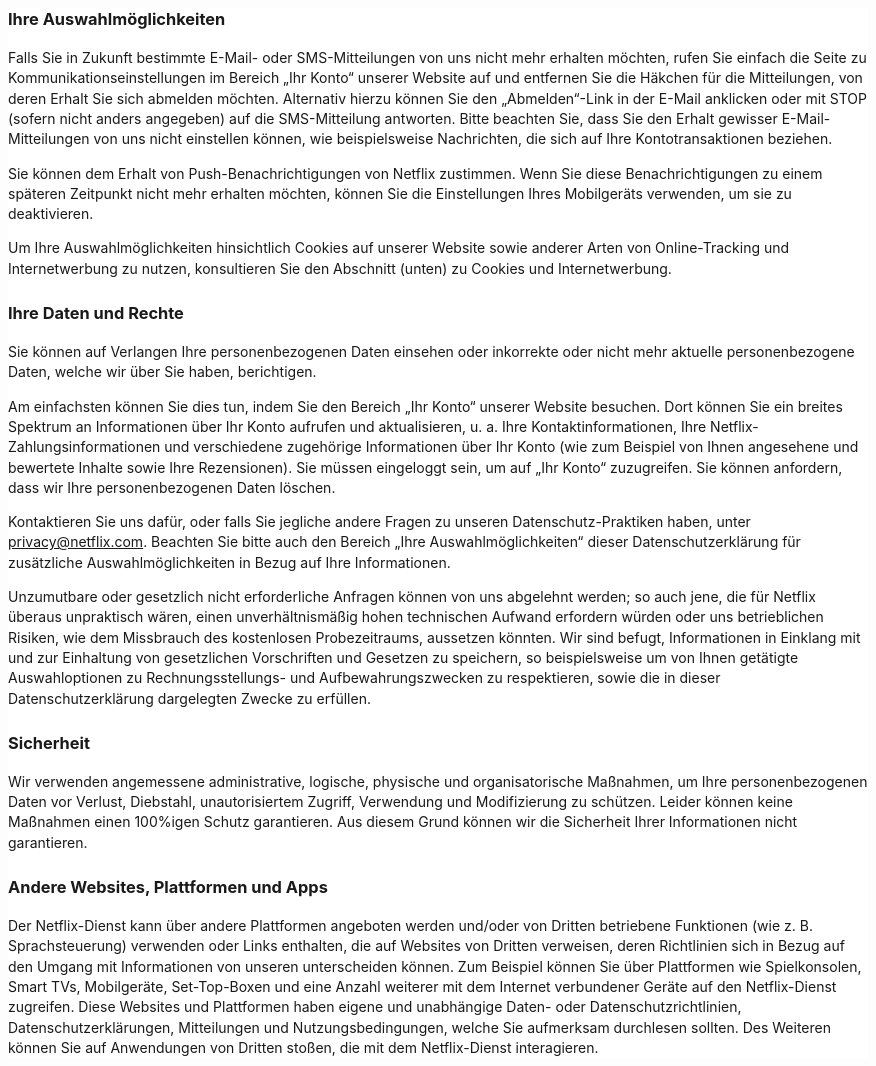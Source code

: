 ### Ihre Auswahlmöglichkeiten

Falls Sie in Zukunft bestimmte E-Mail- oder SMS-Mitteilungen von uns nicht mehr erhalten möchten, rufen Sie einfach die Seite zu Kommunikationseinstellungen im Bereich „Ihr Konto“ unserer Website auf und entfernen Sie die Häkchen für die Mitteilungen, von deren Erhalt Sie sich abmelden möchten. Alternativ hierzu können Sie den „Abmelden“-Link in der E-Mail anklicken oder mit STOP (sofern nicht anders angegeben) auf die SMS-Mitteilung antworten. Bitte beachten Sie, dass Sie den Erhalt gewisser E-Mail-Mitteilungen von uns nicht einstellen können, wie beispielsweise Nachrichten, die sich auf Ihre Kontotransaktionen beziehen.

Sie können dem Erhalt von Push-Benachrichtigungen von Netflix zustimmen. Wenn Sie diese Benachrichtigungen zu einem späteren Zeitpunkt nicht mehr erhalten möchten, können Sie die Einstellungen Ihres Mobilgeräts verwenden, um sie zu deaktivieren.

Um Ihre Auswahlmöglichkeiten hinsichtlich Cookies auf unserer Website sowie anderer Arten von Online-Tracking und Internetwerbung zu nutzen, konsultieren Sie den Abschnitt (unten) zu Cookies und Internetwerbung.

### Ihre Daten und Rechte

Sie können auf Verlangen Ihre personenbezogenen Daten einsehen oder inkorrekte oder nicht mehr aktuelle personenbezogene Daten, welche wir über Sie haben, berichtigen.

Am einfachsten können Sie dies tun, indem Sie den Bereich „Ihr Konto“ unserer Website besuchen. Dort können Sie ein breites Spektrum an Informationen über Ihr Konto aufrufen und aktualisieren, u. a. Ihre Kontaktinformationen, Ihre Netflix-Zahlungsinformationen und verschiedene zugehörige Informationen über Ihr Konto (wie zum Beispiel von Ihnen angesehene und bewertete Inhalte sowie Ihre Rezensionen). Sie müssen eingeloggt sein, um auf „Ihr Konto“ zuzugreifen. Sie können anfordern, dass wir Ihre personenbezogenen Daten löschen.

Kontaktieren Sie uns dafür, oder falls Sie jegliche andere Fragen zu unseren Datenschutz-Praktiken haben, unter <privacy@netflix.com>. Beachten Sie bitte auch den Bereich „Ihre Auswahlmöglichkeiten“ dieser Datenschutzerklärung für zusätzliche Auswahlmöglichkeiten in Bezug auf Ihre Informationen.

Unzumutbare oder gesetzlich nicht erforderliche Anfragen können von uns abgelehnt werden; so auch jene, die für Netflix überaus unpraktisch wären, einen unverhältnismäßig hohen technischen Aufwand erfordern würden oder uns betrieblichen Risiken, wie dem Missbrauch des kostenlosen Probezeitraums, aussetzen könnten. Wir sind befugt, Informationen in Einklang mit und zur Einhaltung von gesetzlichen Vorschriften und Gesetzen zu speichern, so beispielsweise um von Ihnen getätigte Auswahloptionen zu Rechnungsstellungs- und Aufbewahrungszwecken zu respektieren, sowie die in dieser Datenschutzerklärung dargelegten Zwecke zu erfüllen.

### Sicherheit

Wir verwenden angemessene administrative, logische, physische und organisatorische Maßnahmen, um Ihre personenbezogenen Daten vor Verlust, Diebstahl, unautorisiertem Zugriff, Verwendung und Modifizierung zu schützen. Leider können keine Maßnahmen einen 100%igen Schutz garantieren. Aus diesem Grund können wir die Sicherheit Ihrer Informationen nicht garantieren.

### Andere Websites, Plattformen und Apps

Der Netflix-Dienst kann über andere Plattformen angeboten werden und/oder von Dritten betriebene Funktionen (wie z. B. Sprachsteuerung) verwenden oder Links enthalten, die auf Websites von Dritten verweisen, deren Richtlinien sich in Bezug auf den Umgang mit Informationen von unseren unterscheiden können. Zum Beispiel können Sie über Plattformen wie Spielkonsolen, Smart TVs, Mobilgeräte, Set-Top-Boxen und eine Anzahl weiterer mit dem Internet verbundener Geräte auf den Netflix-Dienst zugreifen. Diese Websites und Plattformen haben eigene und unabhängige Daten- oder Datenschutzrichtlinien, Datenschutzerklärungen, Mitteilungen und Nutzungsbedingungen, welche Sie aufmerksam durchlesen sollten. Des Weiteren können Sie auf Anwendungen von Dritten stoßen, die mit dem Netflix-Dienst interagieren.
